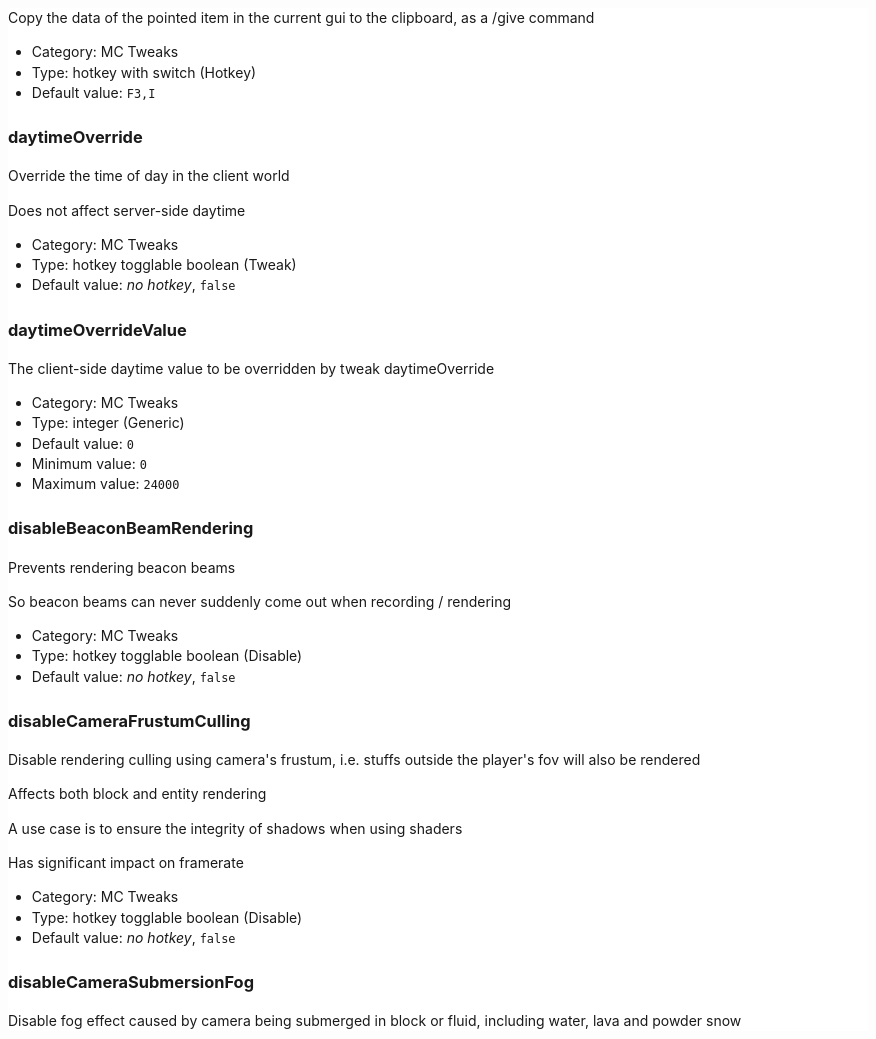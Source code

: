 Copy the data of the pointed item in the current gui to the clipboard, as a /give command

- Category: MC Tweaks
- Type: hotkey with switch (Hotkey)
- Default value: `F3,I`


### daytimeOverride

Override the time of day in the client world

Does not affect server-side daytime

- Category: MC Tweaks
- Type: hotkey togglable boolean (Tweak)
- Default value: *no hotkey*, `false`


### daytimeOverrideValue

The client-side daytime value to be overridden by tweak daytimeOverride

- Category: MC Tweaks
- Type: integer (Generic)
- Default value: `0`
- Minimum value: `0`
- Maximum value: `24000`


### disableBeaconBeamRendering

Prevents rendering beacon beams

So beacon beams can never suddenly come out when recording / rendering

- Category: MC Tweaks
- Type: hotkey togglable boolean (Disable)
- Default value: *no hotkey*, `false`


### disableCameraFrustumCulling

Disable rendering culling using camera's frustum, i.e. stuffs outside the player's fov will also be rendered

Affects both block and entity rendering

A use case is to ensure the integrity of shadows when using shaders

Has significant impact on framerate

- Category: MC Tweaks
- Type: hotkey togglable boolean (Disable)
- Default value: *no hotkey*, `false`


### disableCameraSubmersionFog

Disable fog effect caused by camera being submerged in block or fluid, including water, lava and powder snow
